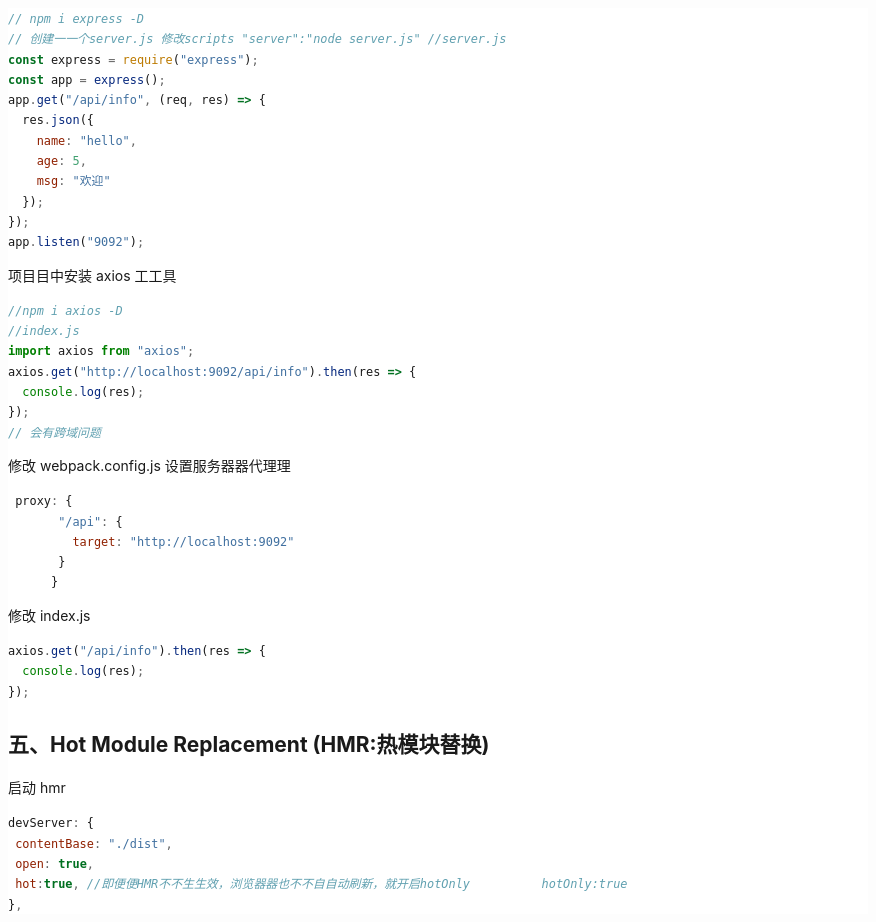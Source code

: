 ```js
// npm i express -D
// 创建⼀一个server.js 修改scripts "server":"node server.js" //server.js
const express = require("express");
const app = express();
app.get("/api/info", (req, res) => {
  res.json({
    name: "hello",
    age: 5,
    msg: "欢迎"
  });
});
app.listen("9092");
```

项⽬目中安装 axios ⼯工具

```js
//npm i axios -D
//index.js
import axios from "axios";
axios.get("http://localhost:9092/api/info").then(res => {
  console.log(res);
});
// 会有跨域问题
```

修改 webpack.config.js 设置服务器器代理理

```js
 proxy: {
       "/api": {
         target: "http://localhost:9092"
       }
      }
```

修改 index.js

```js
axios.get("/api/info").then(res => {
  console.log(res);
});
```

## 五、Hot Module Replacement (HMR:**热模块替换**)

启动 hmr

```js
devServer: {
 contentBase: "./dist",
 open: true,
 hot:true, //即便便HMR不不⽣生效，浏览器器也不不⾃自动刷新，就开启hotOnly          hotOnly:true
},
```
